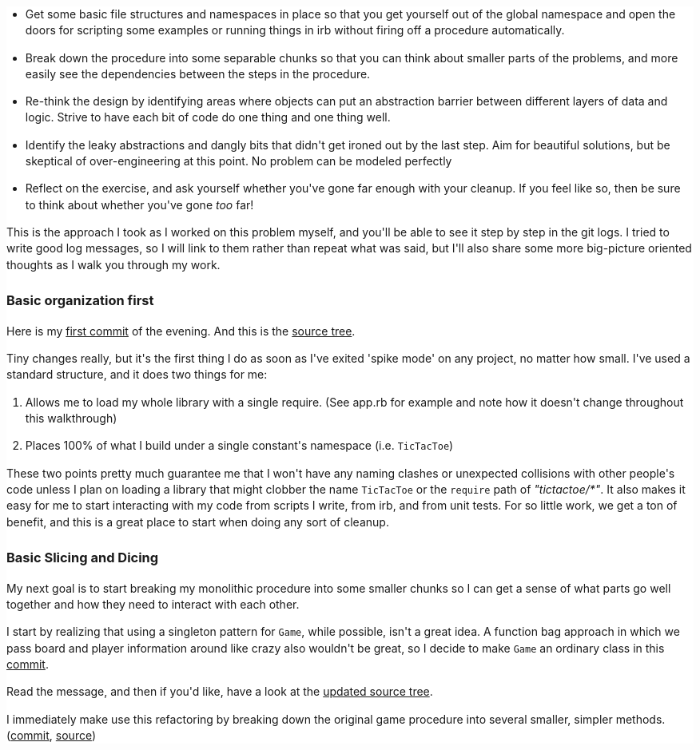 * Get some basic file structures and namespaces in place so that you get yourself out of the global namespace and open the doors for scripting some examples or running things in irb without firing off a procedure automatically.

* Break down the procedure into some separable chunks so that you can think about smaller parts of the problems, and more easily see the dependencies between the steps in the procedure.

* Re-think the design by identifying areas where objects can put an abstraction barrier between different layers of data and logic. Strive to have each bit of code do one thing and one thing well.

* Identify the leaky abstractions and dangly bits that didn't get ironed out by the last step. Aim for beautiful solutions, but be skeptical of over-engineering at this point. No problem can be modeled perfectly

* Reflect on the exercise, and ask yourself whether you've gone far enough with your cleanup. If you feel like so, then be sure to think about whether you've gone *too* far!

This is the approach I took as I worked on this problem myself, and you'll be able to see it step by step in the git logs. I tried to write good log messages, so I will link to them rather than repeat what was said, but I'll also share some more big-picture oriented thoughts as I walk you through my work.

### Basic organization first

Here is my [first commit](https://github.com/sandal/tictactoe/commit/5af96941d74f8014a3276b77fe67c17e0ed5e2df) of the evening. And this is the [source tree](https://github.com/sandal/tictactoe/tree/5af96941d74f8014a3276b77fe67c17e0ed5e2df).

Tiny changes really, but it's the first thing I do as soon as I've exited 'spike
mode' on any project, no matter how small. I've used a standard structure, and
it does two things for me:

1. Allows me to load my whole library with a single require. (See app.rb for example and note how it doesn't change throughout this walkthrough)

1. Places 100% of what I build under a single constant's namespace (i.e. `TicTacToe`)

These two points pretty much guarantee me that I won't have any naming clashes or unexpected collisions with other people's code unless I plan on loading a library that might clobber the name `TicTacToe` or the `require` path of <i>"tictactoe/*"</i>. It also makes it easy for me to start interacting with my code from scripts I write, from irb, and from unit tests. For so little work, we get a ton of benefit, and this is a great place to start when doing any sort of cleanup.

### Basic Slicing and Dicing

My next goal is to start breaking my monolithic procedure into some smaller chunks so I can get a sense of what parts go well together and how they need to interact with each other.

I start by realizing that using a singleton pattern for `Game`, while possible, isn't a great idea. A function bag approach in which we pass board and player information around like crazy also wouldn't be great, so I decide to make `Game` an ordinary class in this [commit](https://github.com/sandal/tictactoe/commit/2579626bd73fc7ad9e7d0a87419d5ecab2aacdda).

Read the message, and then if you'd like, have a look at the [updated source tree](https://github.com/sandal/tictactoe/tree/2579626bd73fc7ad9e7d0a87419d5ecab2aacdda).

I immediately make use this refactoring by breaking down the original game procedure into several smaller, simpler methods. ([commit](https://github.com/sandal/tictactoe/commit/286724de5328fda779caa500ccc76a0ad5de2bd7), [source](https://github.com/sandal/tictactoe/tree/286724de5328fda779caa500ccc76a0ad5de2bd7))
